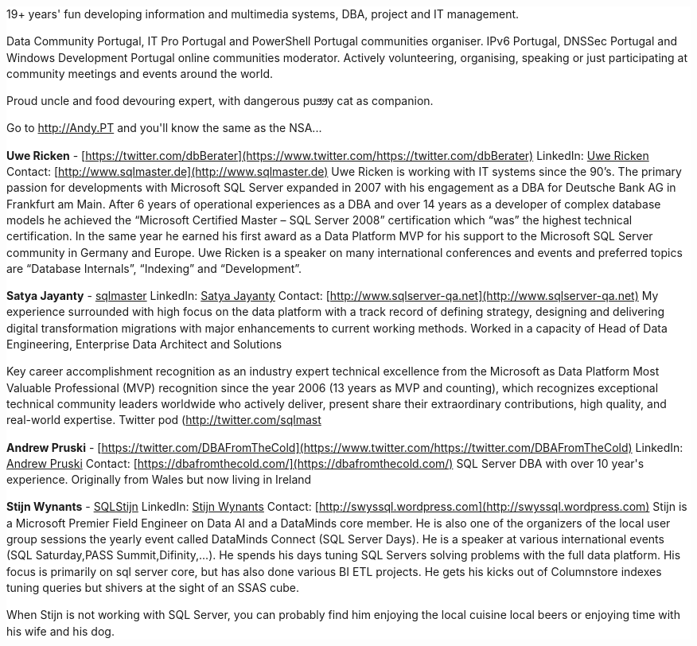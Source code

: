 19+ years' fun developing information and multimedia systems, DBA, project and IT management.

Data Community Portugal, IT Pro Portugal and PowerShell Portugal communities organiser.
IPv6 Portugal, DNSSec Portugal and Windows Development Portugal online communities moderator.
Actively volunteering, organising, speaking or just participating at community meetings and events around the world.

Proud uncle and food devouring expert, with dangerous рuϧϧy cat as companion.

Go to http://Andy.PT and you'll know the same as the NSA...
 
**Uwe Ricken**  - [https://twitter.com/dbBerater](https://www.twitter.com/https://twitter.com/dbBerater)
LinkedIn: [Uwe Ricken](http://www.linkedin.com/profile/view?id=270775013amp;trk=tab_pro)
Contact: [http://www.sqlmaster.de](http://www.sqlmaster.de)
Uwe Ricken is working with IT systems since the 90’s. The primary passion for developments with Microsoft SQL Server expanded in 2007 with his engagement as a DBA for Deutsche Bank AG in Frankfurt am Main. After 6 years of operational experiences as a DBA and over 14 years as a developer of complex database models he achieved the “Microsoft Certified Master – SQL Server 2008” certification which “was” the highest technical certification. In the same year he earned his first award as a Data Platform MVP for his support to the Microsoft SQL Server community in Germany and Europe. Uwe Ricken is a speaker on many international conferences and events and preferred topics are “Database Internals”, “Indexing” and “Development”.
 
**Satya Jayanty**  - [sqlmaster](https://www.twitter.com/sqlmaster)
LinkedIn: [Satya Jayanty](https://uk.linkedin.com/sqlmaster)
Contact: [http://www.sqlserver-qa.net](http://www.sqlserver-qa.net)
My experience surrounded with high focus on the data platform with a track record of defining strategy, designing and delivering digital transformation  migrations with major enhancements to current working methods.  Worked in a capacity of Head of Data Engineering, Enterprise Data Architect and Solutions 

Key career accomplishment  recognition as an industry expert  technical excellence from the Microsoft as Data Platform Most Valuable Professional (MVP) recognition since the year 2006 (13 years as MVP and counting), which recognizes exceptional technical community leaders worldwide who actively deliver, present  share their extraordinary contributions, high quality, and real-world expertise.
Twitter pod (http://twitter.com/sqlmast
 
**Andrew Pruski**  - [https://twitter.com/DBAFromTheCold](https://www.twitter.com/https://twitter.com/DBAFromTheCold)
LinkedIn: [Andrew Pruski](https://www.linkedin.com/in/andrewpruski)
Contact: [https://dbafromthecold.com/](https://dbafromthecold.com/)
SQL Server DBA with over 10 year's experience. Originally from Wales but now living in Ireland
 
**Stijn Wynants**  - [SQLStijn](https://www.twitter.com/SQLStijn)
LinkedIn: [Stijn Wynants](https://www.linkedin.com/in/stijn-wynants-ba528660?trk=hp-identity-name)
Contact: [http://swyssql.wordpress.com](http://swyssql.wordpress.com)
Stijn is a Microsoft Premier Field Engineer on Data  AI and a DataMinds core member. He is also one of the organizers of the local user group sessions  the yearly event called DataMinds Connect (SQL Server Days). He is a speaker at various international events (SQL Saturday,PASS Summit,Difinity,...).  He spends his days tuning SQL Servers  solving problems with the full data platform. His focus is primarily on sql server core, but has also done various BI  ETL projects. He gets his kicks out of Columnstore indexes  tuning queries but shivers at the sight of an SSAS cube.

When Stijn is not working with SQL Server, you can probably find him enjoying the local cuisine  local beers or enjoying time with his wife and his dog.
 